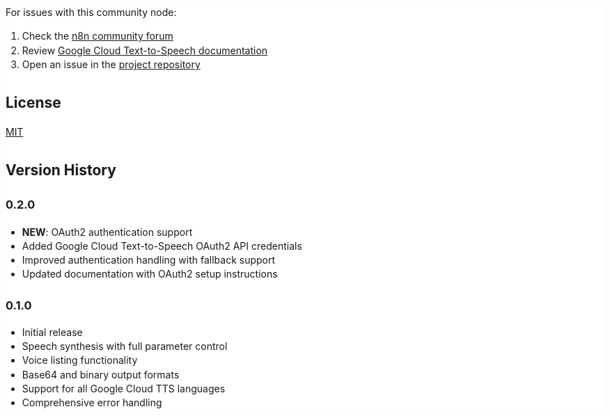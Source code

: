 For issues with this community node:

1. Check the [n8n community forum](https://community.n8n.io/)
2. Review [Google Cloud Text-to-Speech documentation](https://cloud.google.com/text-to-speech/docs)
3. Open an issue in the [project repository](https://github.com/gogomann/n8n-nodes-google-cloud-tts)

## License

[MIT](https://github.com/gogomann/n8n-nodes-google-cloud-tts/blob/master/LICENSE.md)

## Version History

### 0.2.0
- **NEW**: OAuth2 authentication support
- Added Google Cloud Text-to-Speech OAuth2 API credentials
- Improved authentication handling with fallback support
- Updated documentation with OAuth2 setup instructions

### 0.1.0
- Initial release
- Speech synthesis with full parameter control
- Voice listing functionality
- Base64 and binary output formats
- Support for all Google Cloud TTS languages
- Comprehensive error handling